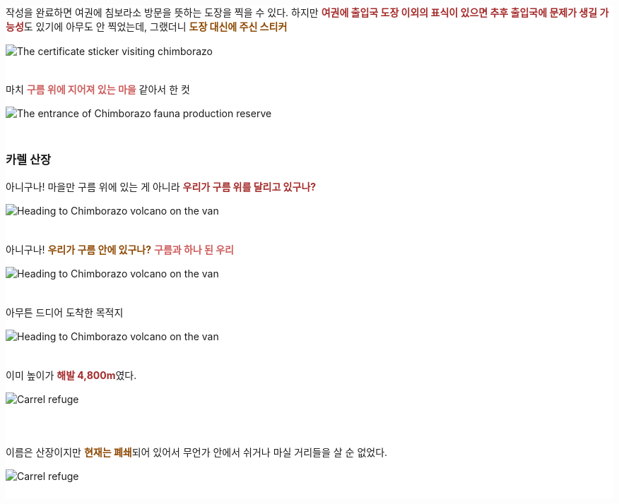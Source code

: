 작성을 완료하면 여권에 침보라소 방문을 뜻하는 도장을 찍을 수 있다. 하지만 <span style="color: brown">**여권에 출입국 도장 이외의 표식이 있으면 추후 출입국에 문제가 생길 가능성**</span>도 있기에 아무도 안 찍었는데, 그랬더니 <span style="color: #8D4801">**도장 대신에 주신 스티커**</span>
<div class="image-slider-static">
  <img data-src="https://pub-056cbc77efa44842832acb3cdce331b6.r2.dev/2025-10-04-facing-chimborazo-the-flirtatious-giant-of-the-andes/the-certificate-sticker-visiting-chimborazo.webp" title="The certificate sticker visiting chimborazo" alt="The certificate sticker visiting chimborazo">
</div>
<br>

마치 <span style="color: indianred">**구름 위에 지어져 있는 마을**</span> 같아서 한 컷
<div class="image-slider-static">
  <img data-src="https://pub-056cbc77efa44842832acb3cdce331b6.r2.dev/2025-10-04-facing-chimborazo-the-flirtatious-giant-of-the-andes/the-entrance-of-chimborazo-fauna-production-reserve-3.webp" title="The entrance of Chimborazo fauna production reserve" alt="The entrance of Chimborazo fauna production reserve">
</div>
<br>

### 카렐 산장
아니구나! 마을만 구름 위에 있는 게 아니라 <span style="color: brown">**우리가 구름 위를 달리고 있구나?**</span>
<div class="image-slider-static">
  <img data-src="https://pub-056cbc77efa44842832acb3cdce331b6.r2.dev/2025-10-04-facing-chimborazo-the-flirtatious-giant-of-the-andes/heading-to-chimborazo-volcano-on-the-van-4.webp" title="Heading to Chimborazo volcano on the van" alt="Heading to Chimborazo volcano on the van">
</div>
<br>

아니구나! <span style="color: #8D4801">**우리가 구름 안에 있구나?**</span> <span style="color: indianred">**구름과 하나 된 우리**</span>
<div class="image-slider-static">
  <img data-src="https://pub-056cbc77efa44842832acb3cdce331b6.r2.dev/2025-10-04-facing-chimborazo-the-flirtatious-giant-of-the-andes/heading-to-chimborazo-volcano-on-the-van-5.webp" title="Heading to Chimborazo volcano on the van" alt="Heading to Chimborazo volcano on the van">
</div>
<br>

아무튼 드디어 도착한 목적지
<div class="image-slider-static">
  <img data-src="https://pub-056cbc77efa44842832acb3cdce331b6.r2.dev/2025-10-04-facing-chimborazo-the-flirtatious-giant-of-the-andes/heading-to-chimborazo-volcano-on-the-van-6.webp" title="Heading to Chimborazo volcano on the van" alt="Heading to Chimborazo volcano on the van">
</div>
<br>

이미 높이가 <span style="color: brown">**해발 4,800m**</span>였다.
<div class="image-slider-static">
  <img data-src="https://pub-056cbc77efa44842832acb3cdce331b6.r2.dev/2025-10-04-facing-chimborazo-the-flirtatious-giant-of-the-andes/carrel-refuge-1.webp" title="Carrel refuge" alt="Carrel refuge">
</div>
<br>

<iframe data-src="https://www.google.com/maps/embed?pb=!1m18!1m12!1m3!1d1694.4830266971437!2d-78.84660684398956!3d-1.4745526685453367!2m3!1f0!2f0!3f0!3m2!1i1024!2i768!4f13.1!3m3!1m2!1s0x91d36d5db3c2afb3%3A0xc87c206fecc90da7!2sCarrel%20Refuge!5e0!3m2!1sko!2sec!4v1759768462630!5m2!1sko!2sec" allowfullscreen="" title="Google map embed" referrerpolicy="no-referrer-when-downgrade"></iframe>
<br>

이름은 산장이지만 <span style="color: #8D4801">**현재는 폐쇄**</span>되어 있어서 무언가 안에서 쉬거나 마실 거리들을 살 순 없었다.
<div class="image-slider-static">
  <img data-src="https://pub-056cbc77efa44842832acb3cdce331b6.r2.dev/2025-10-04-facing-chimborazo-the-flirtatious-giant-of-the-andes/carrel-refuge-2.webp" title="Carrel refuge" alt="Carrel refuge">
</div>
<br>

